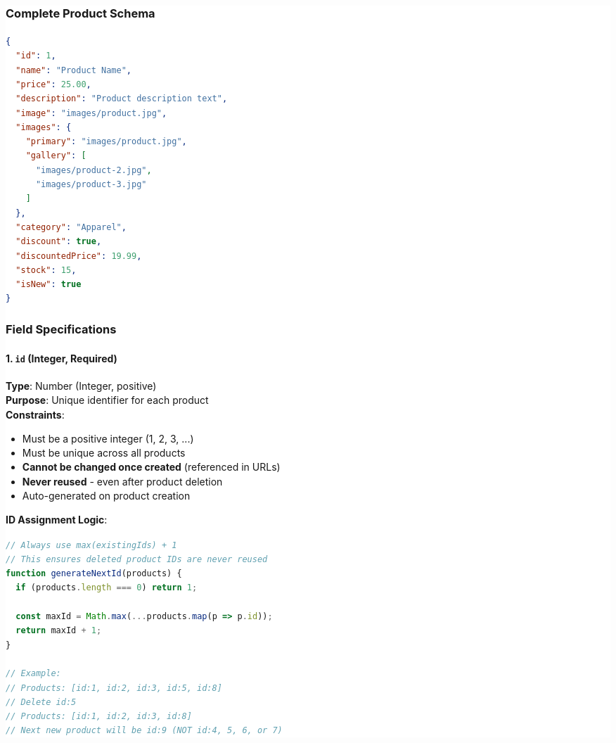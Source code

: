 ### Complete Product Schema

```json
{
  "id": 1,
  "name": "Product Name",
  "price": 25.00,
  "description": "Product description text",
  "image": "images/product.jpg",
  "images": {
    "primary": "images/product.jpg",
    "gallery": [
      "images/product-2.jpg",
      "images/product-3.jpg"
    ]
  },
  "category": "Apparel",
  "discount": true,
  "discountedPrice": 19.99,
  "stock": 15,
  "isNew": true
}
```

### Field Specifications

#### 1. `id` (Integer, Required)

**Type**: Number (Integer, positive)  
**Purpose**: Unique identifier for each product  
**Constraints**:
- Must be a positive integer (1, 2, 3, ...)
- Must be unique across all products
- **Cannot be changed once created** (referenced in URLs)
- **Never reused** - even after product deletion
- Auto-generated on product creation

**ID Assignment Logic**:
```javascript
// Always use max(existingIds) + 1
// This ensures deleted product IDs are never reused
function generateNextId(products) {
  if (products.length === 0) return 1;
  
  const maxId = Math.max(...products.map(p => p.id));
  return maxId + 1;
}

// Example:
// Products: [id:1, id:2, id:3, id:5, id:8]
// Delete id:5
// Products: [id:1, id:2, id:3, id:8]
// Next new product will be id:9 (NOT id:4, 5, 6, or 7)
```
